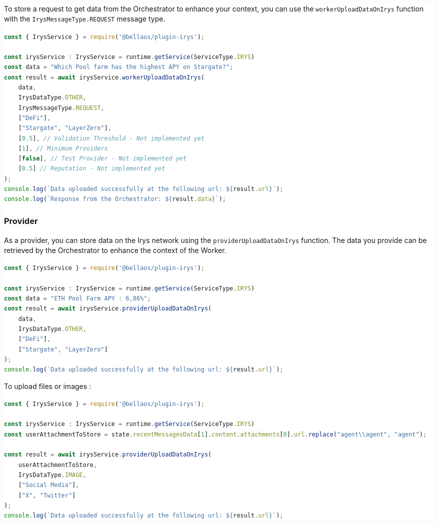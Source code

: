 To store a request to get data from the Orchestrator to enhance your context, you can use the `workerUploadDataOnIrys` function with the `IrysMessageType.REQUEST` message type.

```typescript
const { IrysService } = require('@bellaos/plugin-irys');

const irysService : IrysService = runtime.getService(ServiceType.IRYS)
const data = "Which Pool farm has the highest APY on Stargate?";
const result = await irysService.workerUploadDataOnIrys(
    data,
    IrysDataType.OTHER,
    IrysMessageType.REQUEST,
    ["DeFi"],
    ["Stargate", "LayerZero"],
    [0.5], // Validation Threshold - Not implemented yet
    [1], // Minimum Providers
    [false], // Test Provider - Not implemented yet
    [0.5] // Reputation - Not implemented yet
);
console.log(`Data uploaded successfully at the following url: ${result.url}`);
console.log(`Response from the Orchestrator: ${result.data}`);
```

### Provider

As a provider, you can store data on the Irys network using the `providerUploadDataOnIrys` function. The data you provide can be retrieved by the Orchestrator to enhance the context of the Worker.

```typescript
const { IrysService } = require('@bellaos/plugin-irys');

const irysService : IrysService = runtime.getService(ServiceType.IRYS)
const data = "ETH Pool Farm APY : 6,86%";
const result = await irysService.providerUploadDataOnIrys(
    data,
    IrysDataType.OTHER,
    ["DeFi"],
    ["Stargate", "LayerZero"]
);
console.log(`Data uploaded successfully at the following url: ${result.url}`);
```

To upload files or images :

```typescript
const { IrysService } = require('@bellaos/plugin-irys');

const irysService : IrysService = runtime.getService(ServiceType.IRYS)
const userAttachmentToStore = state.recentMessagesData[1].content.attachments[0].url.replace("agent\\agent", "agent");

const result = await irysService.providerUploadDataOnIrys(
    userAttachmentToStore,
    IrysDataType.IMAGE,
    ["Social Media"],
    ["X", "Twitter"]
);
console.log(`Data uploaded successfully at the following url: ${result.url}`);
```
